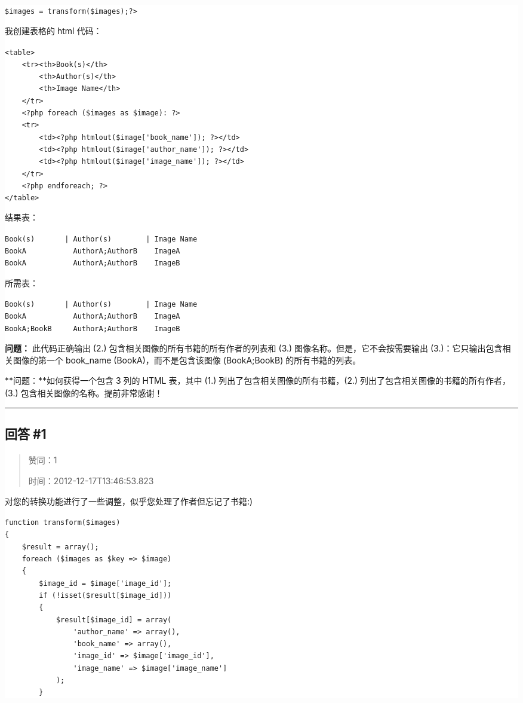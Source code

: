 ```
$images = transform($images);?> 
```

我创建表格的 html 代码：

```
<table>
    <tr><th>Book(s)</th>
        <th>Author(s)</th>
        <th>Image Name</th>
    </tr>
    <?php foreach ($images as $image): ?>   
    <tr>
        <td><?php htmlout($image['book_name']); ?></td>
        <td><?php htmlout($image['author_name']); ?></td>
        <td><?php htmlout($image['image_name']); ?></td>
    </tr>
    <?php endforeach; ?>
</table> 
```

结果表：

```
Book(s)       | Author(s)        | Image Name
BookA           AuthorA;AuthorB    ImageA
BookA           AuthorA;AuthorB    ImageB 
```

所需表：

```
Book(s)       | Author(s)        | Image Name
BookA           AuthorA;AuthorB    ImageA
BookA;BookB     AuthorA;AuthorB    ImageB 
```

**问题：** 此代码正确输出 (2.) 包含相关图像的所有书籍的所有作者的列表和 (3.) 图像名称。但是，它不会按需要输出 (3.)：它只输出包含相关图像的第一个 book_name (BookA)，而不是包含该图像 (BookA;BookB) 的所有书籍的列表。

**问题：**如何获得一个包含 3 列的 HTML 表，其中 (1.) 列出了包含相关图像的所有书籍，(2.) 列出了包含相关图像的书籍的所有作者，(3.) 包含相关图像的名称。提前非常感谢！

* * *

## 回答 #1

> 赞同：1
> 
> 时间：2012-12-17T13:46:53.823

对您的转换功能进行了一些调整，似乎您处理了作者但忘记了书籍:)

```
function transform($images)
{
    $result = array();
    foreach ($images as $key => $image)
    {
        $image_id = $image['image_id'];
        if (!isset($result[$image_id]))
        {
            $result[$image_id] = array(
                'author_name' => array(),
                'book_name' => array(),
                'image_id' => $image['image_id'],
                'image_name' => $image['image_name']
            );
        }
```